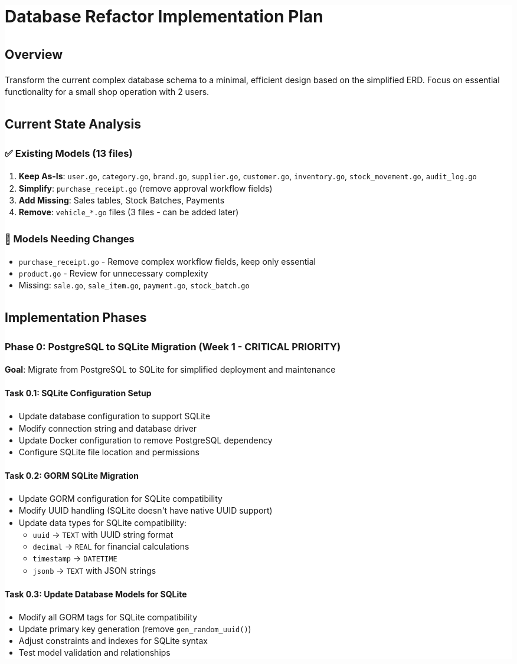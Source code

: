 # Database Refactor Implementation Plan

## Overview
Transform the current complex database schema to a minimal, efficient design based on the simplified ERD. Focus on essential functionality for a small shop operation with 2 users.

## Current State Analysis

### ✅ Existing Models (13 files)
1. **Keep As-Is**: `user.go`, `category.go`, `brand.go`, `supplier.go`, `customer.go`, `inventory.go`, `stock_movement.go`, `audit_log.go`
2. **Simplify**: `purchase_receipt.go` (remove approval workflow fields)
3. **Add Missing**: Sales tables, Stock Batches, Payments
4. **Remove**: `vehicle_*.go` files (3 files - can be added later)

### 🔴 Models Needing Changes
- `purchase_receipt.go` - Remove complex workflow fields, keep only essential
- `product.go` - Review for unnecessary complexity
- Missing: `sale.go`, `sale_item.go`, `payment.go`, `stock_batch.go`

## Implementation Phases

### Phase 0: PostgreSQL to SQLite Migration (Week 1 - CRITICAL PRIORITY)
**Goal**: Migrate from PostgreSQL to SQLite for simplified deployment and maintenance

#### Task 0.1: SQLite Configuration Setup
- Update database configuration to support SQLite
- Modify connection string and database driver
- Update Docker configuration to remove PostgreSQL dependency
- Configure SQLite file location and permissions

#### Task 0.2: GORM SQLite Migration
- Update GORM configuration for SQLite compatibility
- Modify UUID handling (SQLite doesn't have native UUID support)
- Update data types for SQLite compatibility:
  - `uuid` → `TEXT` with UUID string format
  - `decimal` → `REAL` for financial calculations
  - `timestamp` → `DATETIME`
  - `jsonb` → `TEXT` with JSON strings

#### Task 0.3: Update Database Models for SQLite
- Modify all GORM tags for SQLite compatibility
- Update primary key generation (remove `gen_random_uuid()`)
- Adjust constraints and indexes for SQLite syntax
- Test model validation and relationships
